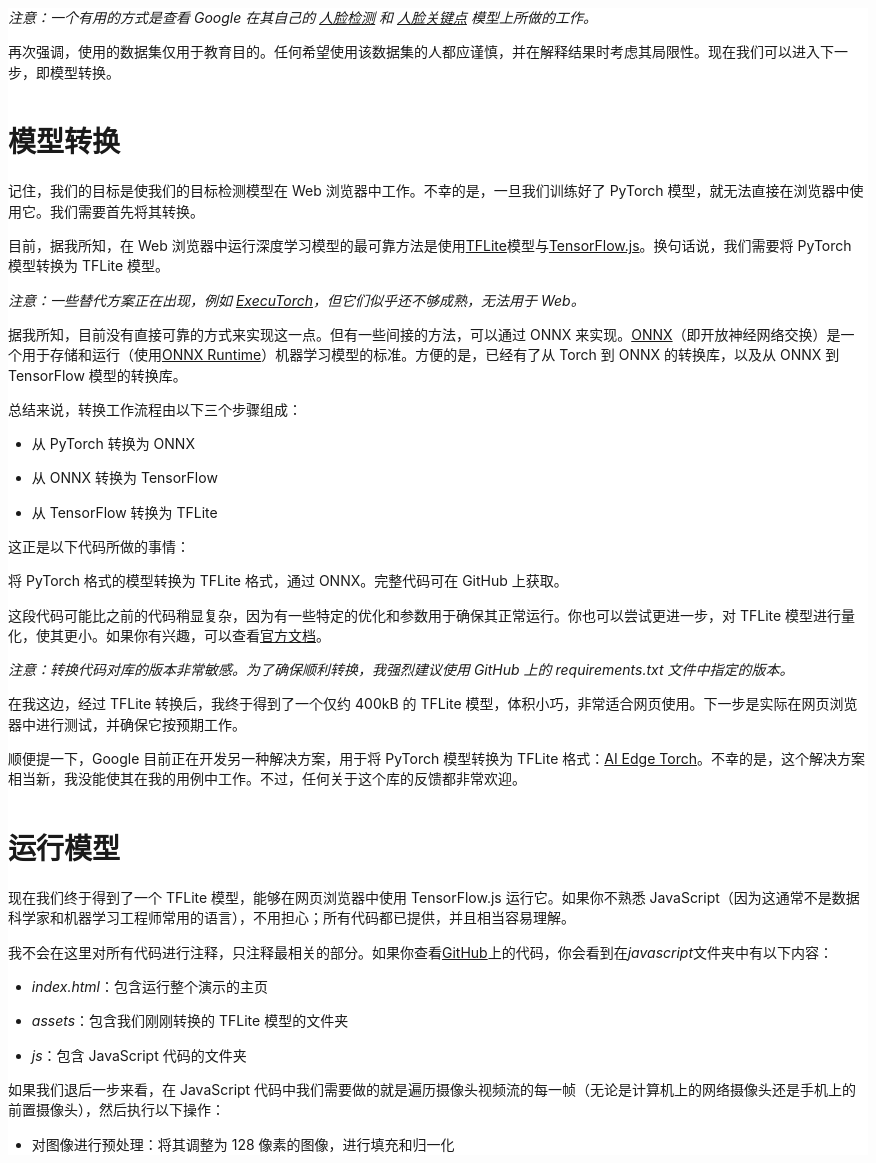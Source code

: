 *注意：一个有用的方式是查看 Google 在其自己的* [*人脸检测*](https://storage.googleapis.com/mediapipe-assets/MediaPipe%20BlazeFace%20Model%20Card%20(Short%20Range).pdf) *和* [*人脸关键点*](https://storage.googleapis.com/mediapipe-assets/Model%20Card%20MediaPipe%20Face%20Mesh%20V2.pdf) *模型上所做的工作。*

再次强调，使用的数据集仅用于教育目的。任何希望使用该数据集的人都应谨慎，并在解释结果时考虑其局限性。现在我们可以进入下一步，即模型转换。

# 模型转换

记住，我们的目标是使我们的目标检测模型在 Web 浏览器中工作。不幸的是，一旦我们训练好了 PyTorch 模型，就无法直接在浏览器中使用它。我们需要首先将其转换。

目前，据我所知，在 Web 浏览器中运行深度学习模型的最可靠方法是使用[TFLite](https://www.tensorflow.org/lite)模型与[TensorFlow.js](https://www.tensorflow.org/js)。换句话说，我们需要将 PyTorch 模型转换为 TFLite 模型。

*注意：一些替代方案正在出现，例如* [*ExecuTorch*](https://pytorch.org/executorch-overview)*，但它们似乎还不够成熟，无法用于 Web。*

据我所知，目前没有直接可靠的方式来实现这一点。但有一些间接的方法，可以通过 ONNX 来实现。[ONNX](https://onnx.ai/)（即开放神经网络交换）是一个用于存储和运行（使用[ONNX Runtime](https://onnxruntime.ai/)）机器学习模型的标准。方便的是，已经有了从 Torch 到 ONNX 的转换库，以及从 ONNX 到 TensorFlow 模型的转换库。

总结来说，转换工作流程由以下三个步骤组成：

+   从 PyTorch 转换为 ONNX

+   从 ONNX 转换为 TensorFlow

+   从 TensorFlow 转换为 TFLite

这正是以下代码所做的事情：

将 PyTorch 格式的模型转换为 TFLite 格式，通过 ONNX。完整代码可在 GitHub 上获取。

这段代码可能比之前的代码稍显复杂，因为有一些特定的优化和参数用于确保其正常运行。你也可以尝试更进一步，对 TFLite 模型进行量化，使其更小。如果你有兴趣，可以查看[官方文档](https://www.tensorflow.org/lite/performance/post_training_quantization)。

*注意：转换代码对库的版本非常敏感。为了确保顺利转换，我强烈建议使用 GitHub 上的 requirements.txt 文件中指定的版本。*

在我这边，经过 TFLite 转换后，我终于得到了一个仅约 400kB 的 TFLite 模型，体积小巧，非常适合网页使用。下一步是实际在网页浏览器中进行测试，并确保它按预期工作。

顺便提一下，Google 目前正在开发另一种解决方案，用于将 PyTorch 模型转换为 TFLite 格式：[AI Edge Torch](https://github.com/google-ai-edge/ai-edge-torch)。不幸的是，这个解决方案相当新，我没能使其在我的用例中工作。不过，任何关于这个库的反馈都非常欢迎。

# 运行模型

现在我们终于得到了一个 TFLite 模型，能够在网页浏览器中使用 TensorFlow.js 运行它。如果你不熟悉 JavaScript（因为这通常不是数据科学家和机器学习工程师常用的语言），不用担心；所有代码都已提供，并且相当容易理解。

我不会在这里对所有代码进行注释，只注释最相关的部分。如果你查看[GitHub](https://github.com/vincent-vdb/medium_posts)上的代码，你会看到在*javascript*文件夹中有以下内容：

+   *index.html*：包含运行整个演示的主页

+   *assets*：包含我们刚刚转换的 TFLite 模型的文件夹

+   *js*：包含 JavaScript 代码的文件夹

如果我们退后一步来看，在 JavaScript 代码中我们需要做的就是遍历摄像头视频流的每一帧（无论是计算机上的网络摄像头还是手机上的前置摄像头），然后执行以下操作：

+   对图像进行预处理：将其调整为 128 像素的图像，进行填充和归一化
